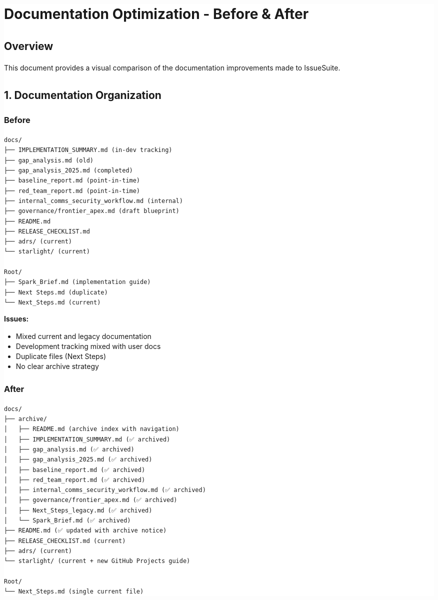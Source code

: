 # Documentation Optimization - Before & After

## Overview

This document provides a visual comparison of the documentation improvements made to IssueSuite.

## 1. Documentation Organization

### Before
```
docs/
├── IMPLEMENTATION_SUMMARY.md (in-dev tracking)
├── gap_analysis.md (old)
├── gap_analysis_2025.md (completed)
├── baseline_report.md (point-in-time)
├── red_team_report.md (point-in-time)
├── internal_comms_security_workflow.md (internal)
├── governance/frontier_apex.md (draft blueprint)
├── README.md
├── RELEASE_CHECKLIST.md
├── adrs/ (current)
└── starlight/ (current)

Root/
├── Spark_Brief.md (implementation guide)
├── Next Steps.md (duplicate)
└── Next_Steps.md (current)
```

**Issues:**
- Mixed current and legacy documentation
- Development tracking mixed with user docs
- Duplicate files (Next Steps)
- No clear archive strategy

### After
```
docs/
├── archive/
│   ├── README.md (archive index with navigation)
│   ├── IMPLEMENTATION_SUMMARY.md (✅ archived)
│   ├── gap_analysis.md (✅ archived)
│   ├── gap_analysis_2025.md (✅ archived)
│   ├── baseline_report.md (✅ archived)
│   ├── red_team_report.md (✅ archived)
│   ├── internal_comms_security_workflow.md (✅ archived)
│   ├── governance/frontier_apex.md (✅ archived)
│   ├── Next_Steps_legacy.md (✅ archived)
│   └── Spark_Brief.md (✅ archived)
├── README.md (✅ updated with archive notice)
├── RELEASE_CHECKLIST.md (current)
├── adrs/ (current)
└── starlight/ (current + new GitHub Projects guide)

Root/
└── Next_Steps.md (single current file)
```
